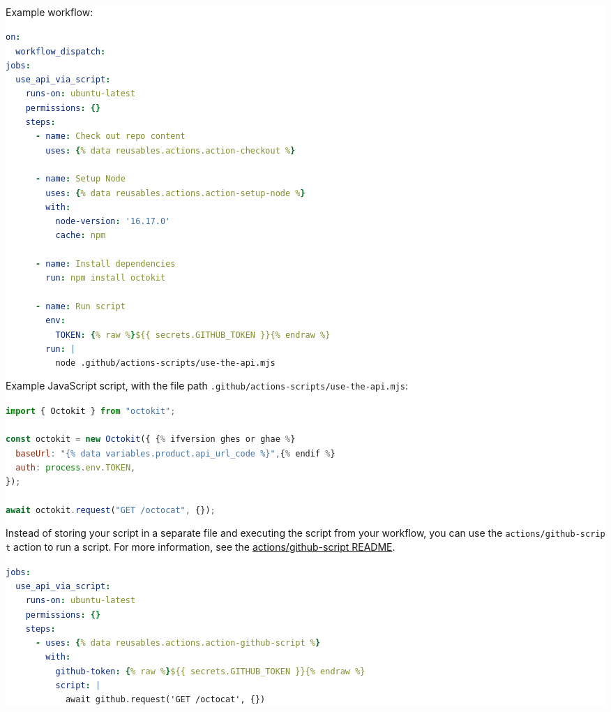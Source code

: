 Example workflow:

```yaml
on:
  workflow_dispatch:
jobs:
  use_api_via_script:
    runs-on: ubuntu-latest
    permissions: {}
    steps:
      - name: Check out repo content
        uses: {% data reusables.actions.action-checkout %}

      - name: Setup Node
        uses: {% data reusables.actions.action-setup-node %}
        with:
          node-version: '16.17.0'
          cache: npm

      - name: Install dependencies
        run: npm install octokit

      - name: Run script
        env:
          TOKEN: {% raw %}${{ secrets.GITHUB_TOKEN }}{% endraw %}
        run: |
          node .github/actions-scripts/use-the-api.mjs
```

Example JavaScript script, with the file path `.github/actions-scripts/use-the-api.mjs`:

```javascript
import { Octokit } from "octokit";

const octokit = new Octokit({ {% ifversion ghes or ghae %}
  baseUrl: "{% data variables.product.api_url_code %}",{% endif %}
  auth: process.env.TOKEN,
});

await octokit.request("GET /octocat", {});
```

Instead of storing your script in a separate file and executing the script from your workflow, you can use the `actions/github-script` action to run a script. For more information, see the [actions/github-script README](https://github.com/actions/github-script).

```yaml
jobs:
  use_api_via_script:
    runs-on: ubuntu-latest
    permissions: {}
    steps:
      - uses: {% data reusables.actions.action-github-script %}
        with:
          github-token: {% raw %}${{ secrets.GITHUB_TOKEN }}{% endraw %}
          script: |
            await github.request('GET /octocat', {})
```
